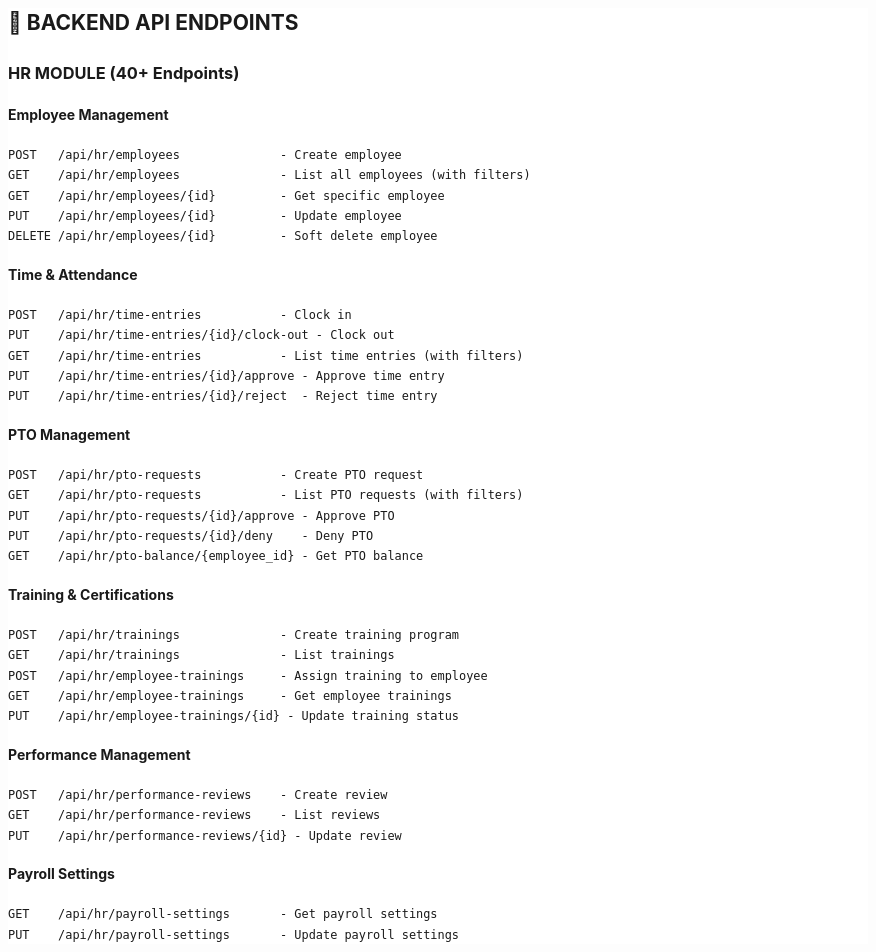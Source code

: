 
## 🔧 BACKEND API ENDPOINTS

### HR MODULE (40+ Endpoints)

#### Employee Management
```
POST   /api/hr/employees              - Create employee
GET    /api/hr/employees              - List all employees (with filters)
GET    /api/hr/employees/{id}         - Get specific employee
PUT    /api/hr/employees/{id}         - Update employee
DELETE /api/hr/employees/{id}         - Soft delete employee
```

#### Time & Attendance
```
POST   /api/hr/time-entries           - Clock in
PUT    /api/hr/time-entries/{id}/clock-out - Clock out
GET    /api/hr/time-entries           - List time entries (with filters)
PUT    /api/hr/time-entries/{id}/approve - Approve time entry
PUT    /api/hr/time-entries/{id}/reject  - Reject time entry
```

#### PTO Management
```
POST   /api/hr/pto-requests           - Create PTO request
GET    /api/hr/pto-requests           - List PTO requests (with filters)
PUT    /api/hr/pto-requests/{id}/approve - Approve PTO
PUT    /api/hr/pto-requests/{id}/deny    - Deny PTO
GET    /api/hr/pto-balance/{employee_id} - Get PTO balance
```

#### Training & Certifications
```
POST   /api/hr/trainings              - Create training program
GET    /api/hr/trainings              - List trainings
POST   /api/hr/employee-trainings     - Assign training to employee
GET    /api/hr/employee-trainings     - Get employee trainings
PUT    /api/hr/employee-trainings/{id} - Update training status
```

#### Performance Management
```
POST   /api/hr/performance-reviews    - Create review
GET    /api/hr/performance-reviews    - List reviews
PUT    /api/hr/performance-reviews/{id} - Update review
```

#### Payroll Settings
```
GET    /api/hr/payroll-settings       - Get payroll settings
PUT    /api/hr/payroll-settings       - Update payroll settings
```
